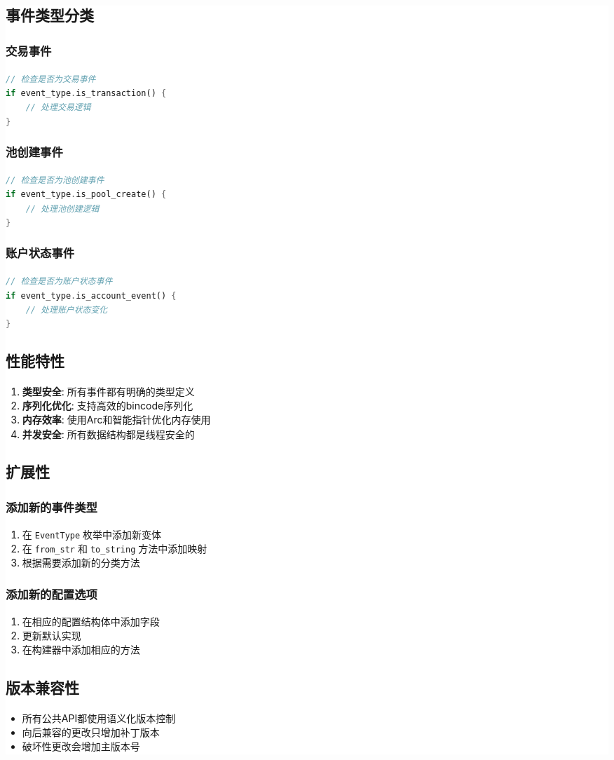 ## 事件类型分类

### 交易事件
```rust
// 检查是否为交易事件
if event_type.is_transaction() {
    // 处理交易逻辑
}
```

### 池创建事件
```rust
// 检查是否为池创建事件
if event_type.is_pool_create() {
    // 处理池创建逻辑
}
```

### 账户状态事件
```rust
// 检查是否为账户状态事件
if event_type.is_account_event() {
    // 处理账户状态变化
}
```

## 性能特性

1. **类型安全**: 所有事件都有明确的类型定义
2. **序列化优化**: 支持高效的bincode序列化
3. **内存效率**: 使用Arc和智能指针优化内存使用
4. **并发安全**: 所有数据结构都是线程安全的

## 扩展性

### 添加新的事件类型

1. 在 `EventType` 枚举中添加新变体
2. 在 `from_str` 和 `to_string` 方法中添加映射
3. 根据需要添加新的分类方法

### 添加新的配置选项

1. 在相应的配置结构体中添加字段
2. 更新默认实现
3. 在构建器中添加相应的方法

## 版本兼容性

- 所有公共API都使用语义化版本控制
- 向后兼容的更改只增加补丁版本
- 破坏性更改会增加主版本号
